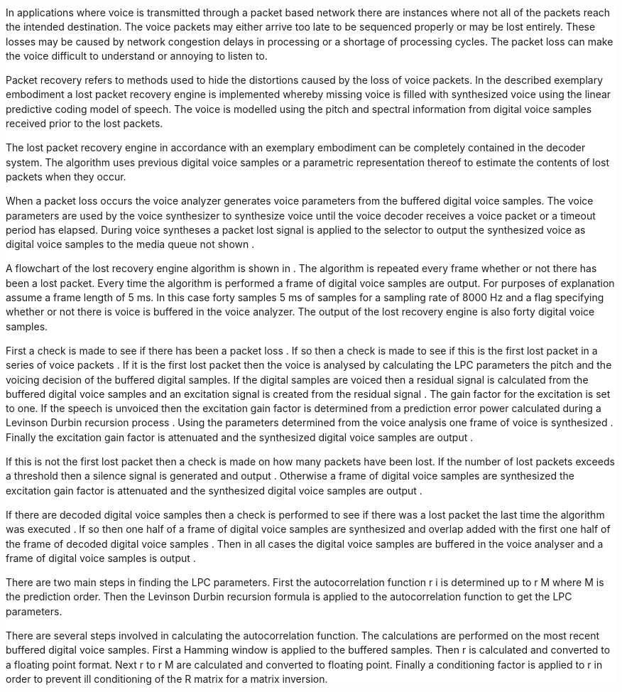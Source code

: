 In applications where voice is transmitted through a packet based network there are instances where not all of the packets reach the intended destination. The voice packets may either arrive too late to be sequenced properly or may be lost entirely. These losses may be caused by network congestion delays in processing or a shortage of processing cycles. The packet loss can make the voice difficult to understand or annoying to listen to.

Packet recovery refers to methods used to hide the distortions caused by the loss of voice packets. In the described exemplary embodiment a lost packet recovery engine is implemented whereby missing voice is filled with synthesized voice using the linear predictive coding model of speech. The voice is modelled using the pitch and spectral information from digital voice samples received prior to the lost packets.

The lost packet recovery engine in accordance with an exemplary embodiment can be completely contained in the decoder system. The algorithm uses previous digital voice samples or a parametric representation thereof to estimate the contents of lost packets when they occur.

When a packet loss occurs the voice analyzer generates voice parameters from the buffered digital voice samples. The voice parameters are used by the voice synthesizer to synthesize voice until the voice decoder receives a voice packet or a timeout period has elapsed. During voice syntheses a packet lost signal is applied to the selector to output the synthesized voice as digital voice samples to the media queue not shown .

A flowchart of the lost recovery engine algorithm is shown in . The algorithm is repeated every frame whether or not there has been a lost packet. Every time the algorithm is performed a frame of digital voice samples are output. For purposes of explanation assume a frame length of 5 ms. In this case forty samples 5 ms of samples for a sampling rate of 8000 Hz and a flag specifying whether or not there is voice is buffered in the voice analyzer. The output of the lost recovery engine is also forty digital voice samples.

First a check is made to see if there has been a packet loss . If so then a check is made to see if this is the first lost packet in a series of voice packets . If it is the first lost packet then the voice is analysed by calculating the LPC parameters the pitch and the voicing decision of the buffered digital samples. If the digital samples are voiced then a residual signal is calculated from the buffered digital voice samples and an excitation signal is created from the residual signal . The gain factor for the excitation is set to one. If the speech is unvoiced then the excitation gain factor is determined from a prediction error power calculated during a Levinson Durbin recursion process . Using the parameters determined from the voice analysis one frame of voice is synthesized . Finally the excitation gain factor is attenuated and the synthesized digital voice samples are output .

If this is not the first lost packet then a check is made on how many packets have been lost. If the number of lost packets exceeds a threshold then a silence signal is generated and output . Otherwise a frame of digital voice samples are synthesized the excitation gain factor is attenuated and the synthesized digital voice samples are output .

If there are decoded digital voice samples then a check is performed to see if there was a lost packet the last time the algorithm was executed . If so then one half of a frame of digital voice samples are synthesized and overlap added with the first one half of the frame of decoded digital voice samples . Then in all cases the digital voice samples are buffered in the voice analyser and a frame of digital voice samples is output .

There are two main steps in finding the LPC parameters. First the autocorrelation function r i is determined up to r M where M is the prediction order. Then the Levinson Durbin recursion formula is applied to the autocorrelation function to get the LPC parameters.

There are several steps involved in calculating the autocorrelation function. The calculations are performed on the most recent buffered digital voice samples. First a Hamming window is applied to the buffered samples. Then r is calculated and converted to a floating point format. Next r to r M are calculated and converted to floating point. Finally a conditioning factor is applied to r in order to prevent ill conditioning of the R matrix for a matrix inversion.
